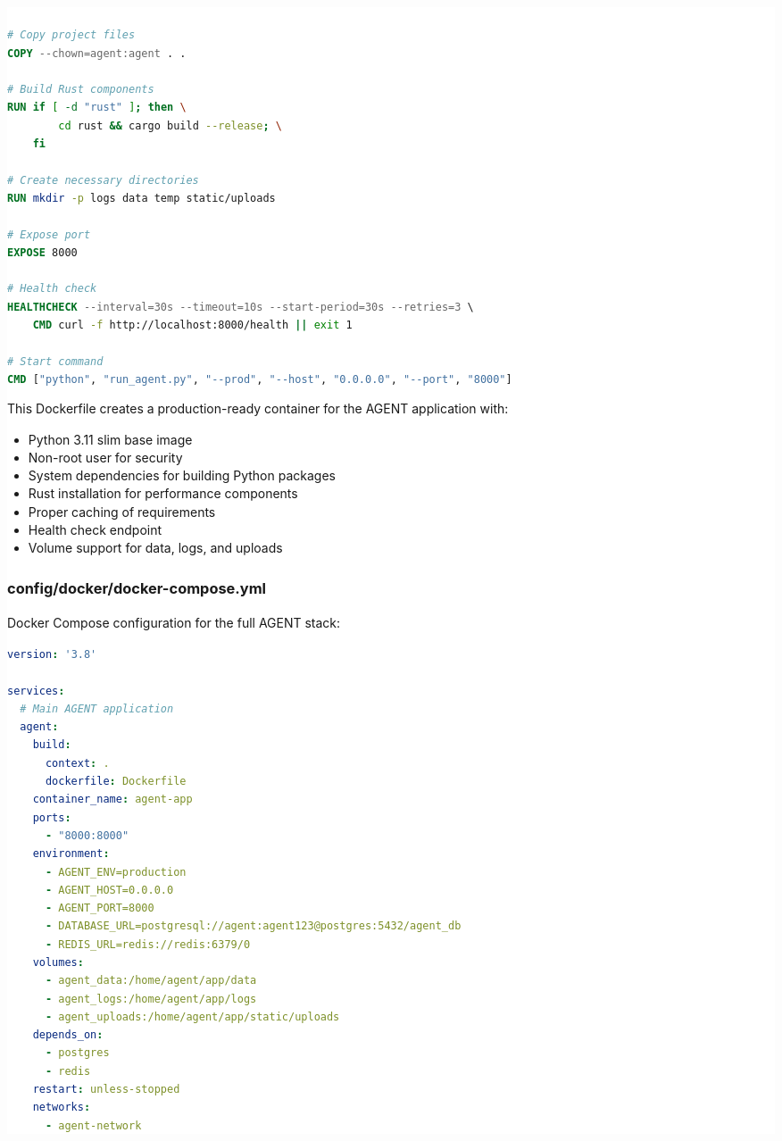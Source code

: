 ```dockerfile

# Copy project files
COPY --chown=agent:agent . .

# Build Rust components
RUN if [ -d "rust" ]; then \
        cd rust && cargo build --release; \
    fi

# Create necessary directories
RUN mkdir -p logs data temp static/uploads

# Expose port
EXPOSE 8000

# Health check
HEALTHCHECK --interval=30s --timeout=10s --start-period=30s --retries=3 \
    CMD curl -f http://localhost:8000/health || exit 1

# Start command
CMD ["python", "run_agent.py", "--prod", "--host", "0.0.0.0", "--port", "8000"]
```

This Dockerfile creates a production-ready container for the AGENT application with:

- Python 3.11 slim base image
- Non-root user for security
- System dependencies for building Python packages
- Rust installation for performance components
- Proper caching of requirements
- Health check endpoint
- Volume support for data, logs, and uploads

### config/docker/docker-compose.yml

Docker Compose configuration for the full AGENT stack:

```yaml
version: '3.8'

services:
  # Main AGENT application
  agent:
    build:
      context: .
      dockerfile: Dockerfile
    container_name: agent-app
    ports:
      - "8000:8000"
    environment:
      - AGENT_ENV=production
      - AGENT_HOST=0.0.0.0
      - AGENT_PORT=8000
      - DATABASE_URL=postgresql://agent:agent123@postgres:5432/agent_db
      - REDIS_URL=redis://redis:6379/0
    volumes:
      - agent_data:/home/agent/app/data
      - agent_logs:/home/agent/app/logs
      - agent_uploads:/home/agent/app/static/uploads
    depends_on:
      - postgres
      - redis
    restart: unless-stopped
    networks:
      - agent-network
```